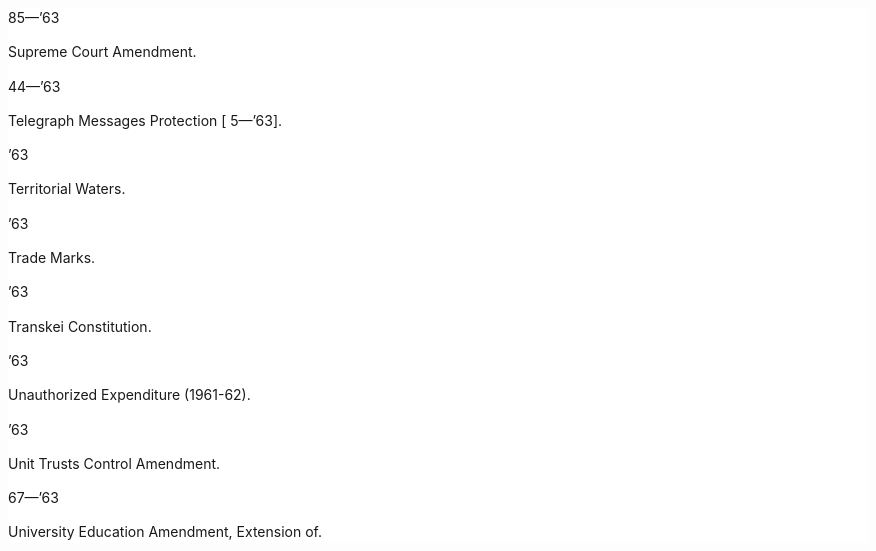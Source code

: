 <tr>

<td><p>85&#x2014;&#x2019;63<noteRef href="#note03_p13" marker="&#x2020;"/></p></td>

<td><p>Supreme Court Amendment.</p></td>

</tr>

<tr>

<td><p>44&#x2014;&#x2019;63<noteRef href="#note02_p13" marker="*"/></p></td>

<td><p>Telegraph Messages Protection [<noteRef href="#note01_p13" marker="S.C."/> 5&#x2014;&#x2019;63].</p></td>

</tr>

<tr>

<td><p>&#x2019;63<noteRef href="#note03_p13" marker="&#x2020;"/></p></td>

<td><p>Territorial Waters.</p></td>

</tr>

<tr>

<td><p>&#x2019;63<noteRef href="#note02_p13" marker="*"/></p></td>

<td><p>Trade Marks.</p></td>

</tr>

<tr>

<td><p>&#x2019;63<noteRef href="#note02_p13" marker="*"/></p></td>

<td><p>Transkei Constitution.</p></td>

</tr>

<tr>

<td><p>&#x2019;63<noteRef href="#note03_p13" marker="&#x2020;"/></p></td>

<td><p>Unauthorized Expenditure (1961-62).</p></td>

</tr>

<tr>

<td><p>&#x2019;63<noteRef href="#note03_p13" marker="&#x2020;"/></p></td>

<td><p>Unit Trusts Control Amendment.</p></td>

</tr>

<tr>

<td><p>67&#x2014;&#x2019;63<noteRef href="#note03_p13" marker="&#x2020;"/></p></td>

<td><p>University Education Amendment, Extension of.</p></td>

</tr>
